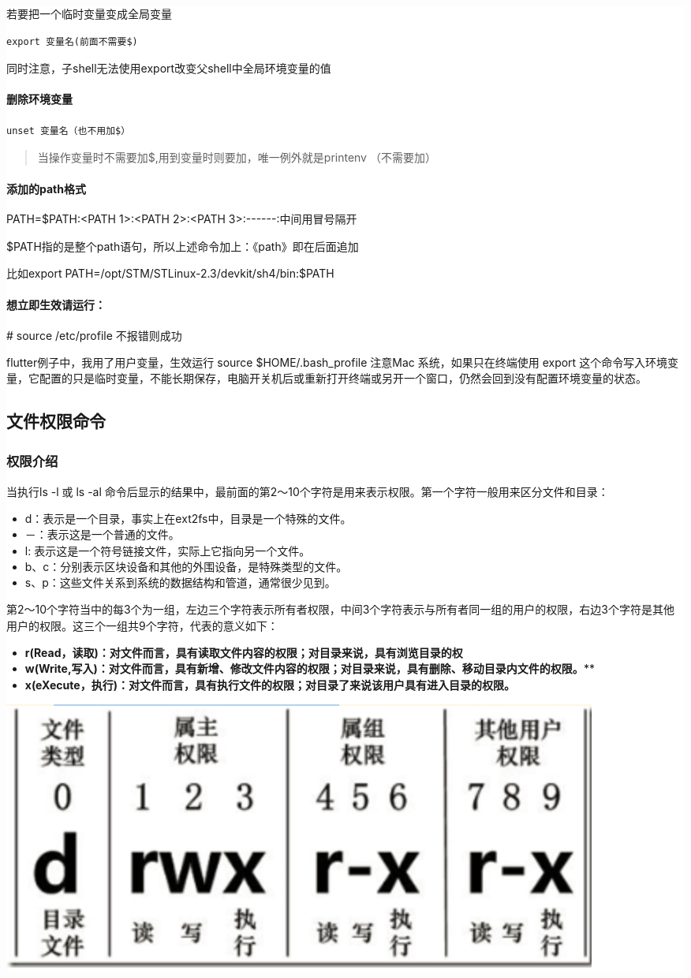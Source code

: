 若要把一个临时变量变成全局变量

``` 
export 变量名(前面不需要$)
```

同时注意，子shell无法使用export改变父shell中全局环境变量的值

#### 删除环境变量

```
unset 变量名（也不用加$）
```

> 当操作变量时不需要加$,用到变量时则要加，唯一例外就是printenv （不需要加）

#### 添加的path格式

PATH=$PATH:<PATH 1>:<PATH 2>:<PATH 3>:------:<PATH N>中间用冒号隔开

$PATH指的是整个path语句，所以上述命令加上：《path》即在后面追加

比如export PATH=/opt/STM/STLinux-2.3/devkit/sh4/bin:$PATH

#### 想**立即生效**请运行：

\# source /etc/profile 不报错则成功

flutter例子中，我用了用户变量，生效运行 source $HOME/.bash_profile 注意Mac 系统，如果只在终端使用 export 这个命令写入环境变量，它配置的只是临时变量，不能长期保存，电脑开关机后或重新打开终端或另开一个窗口，仍然会回到没有配置环境变量的状态。

## 文件权限命令

### 权限介绍

当执行ls -l 或 ls -al 命令后显示的结果中，最前面的第2～10个字符是用来表示权限。第一个字符一般用来区分文件和目录：

+ d：表示是一个目录，事实上在ext2fs中，目录是一个特殊的文件。
+ －：表示这是一个普通的文件。
+ l: 表示这是一个符号链接文件，实际上它指向另一个文件。
+ b、c：分别表示区块设备和其他的外围设备，是特殊类型的文件。
+ s、p：这些文件关系到系统的数据结构和管道，通常很少见到。

第2～10个字符当中的每3个为一组，左边三个字符表示所有者权限，中间3个字符表示与所有者同一组的用户的权限，右边3个字符是其他用户的权限。这三个一组共9个字符，代表的意义如下：

+ **r(Read，读取)：对文件而言，具有读取文件内容的权限；对目录来说，具有浏览目录的权**
+ **w(Write,写入)：对文件而言，具有新增、修改文件内容的权限；对目录来说，具有删除、移动目录内文件的权限。****
+ **x(eXecute，执行)：对文件而言，具有执行文件的权限；对目录了来说该用户具有进入目录的权限。**

![image-20200314151453960](/images/linuxmac/image-20200314151453960.png)

